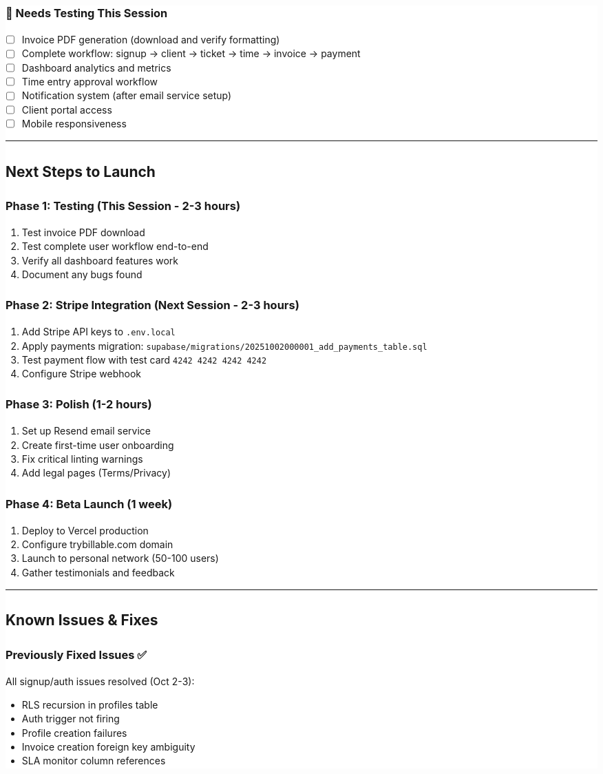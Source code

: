 ### 🔲 Needs Testing This Session
- [ ] Invoice PDF generation (download and verify formatting)
- [ ] Complete workflow: signup → client → ticket → time → invoice → payment
- [ ] Dashboard analytics and metrics
- [ ] Time entry approval workflow
- [ ] Notification system (after email service setup)
- [ ] Client portal access
- [ ] Mobile responsiveness

---

## Next Steps to Launch

### Phase 1: Testing (This Session - 2-3 hours)
1. Test invoice PDF download
2. Test complete user workflow end-to-end
3. Verify all dashboard features work
4. Document any bugs found

### Phase 2: Stripe Integration (Next Session - 2-3 hours)
1. Add Stripe API keys to `.env.local`
2. Apply payments migration: `supabase/migrations/20251002000001_add_payments_table.sql`
3. Test payment flow with test card `4242 4242 4242 4242`
4. Configure Stripe webhook

### Phase 3: Polish (1-2 hours)
1. Set up Resend email service
2. Create first-time user onboarding
3. Fix critical linting warnings
4. Add legal pages (Terms/Privacy)

### Phase 4: Beta Launch (1 week)
1. Deploy to Vercel production
2. Configure trybillable.com domain
3. Launch to personal network (50-100 users)
4. Gather testimonials and feedback

---

## Known Issues & Fixes

### Previously Fixed Issues ✅
All signup/auth issues resolved (Oct 2-3):
- RLS recursion in profiles table
- Auth trigger not firing
- Profile creation failures
- Invoice creation foreign key ambiguity
- SLA monitor column references
